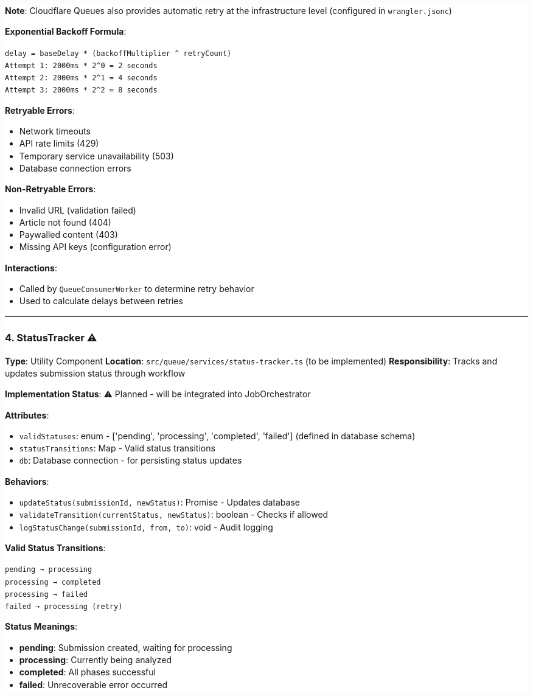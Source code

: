 **Note**: Cloudflare Queues also provides automatic retry at the infrastructure level (configured in `wrangler.jsonc`)

**Exponential Backoff Formula**:
```
delay = baseDelay * (backoffMultiplier ^ retryCount)
Attempt 1: 2000ms * 2^0 = 2 seconds
Attempt 2: 2000ms * 2^1 = 4 seconds
Attempt 3: 2000ms * 2^2 = 8 seconds
```

**Retryable Errors**:
- Network timeouts
- API rate limits (429)
- Temporary service unavailability (503)
- Database connection errors

**Non-Retryable Errors**:
- Invalid URL (validation failed)
- Article not found (404)
- Paywalled content (403)
- Missing API keys (configuration error)

**Interactions**:
- Called by `QueueConsumerWorker` to determine retry behavior
- Used to calculate delays between retries

---

### 4. StatusTracker ⚠️
**Type**: Utility Component
**Location**: `src/queue/services/status-tracker.ts` (to be implemented)
**Responsibility**: Tracks and updates submission status through workflow

**Implementation Status**: ⚠️ Planned - will be integrated into JobOrchestrator

**Attributes**:
- `validStatuses`: enum - ['pending', 'processing', 'completed', 'failed'] (defined in database schema)
- `statusTransitions`: Map - Valid status transitions
- `db`: Database connection - for persisting status updates

**Behaviors**:
- `updateStatus(submissionId, newStatus)`: Promise<void> - Updates database
- `validateTransition(currentStatus, newStatus)`: boolean - Checks if allowed
- `logStatusChange(submissionId, from, to)`: void - Audit logging

**Valid Status Transitions**:
```
pending → processing
processing → completed
processing → failed
failed → processing (retry)
```

**Status Meanings**:
- **pending**: Submission created, waiting for processing
- **processing**: Currently being analyzed
- **completed**: All phases successful
- **failed**: Unrecoverable error occurred
